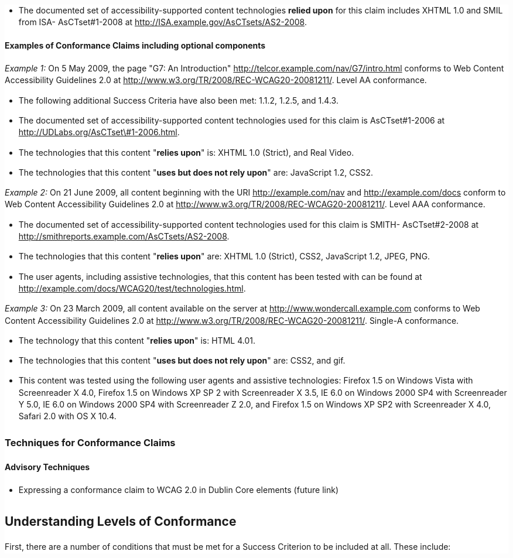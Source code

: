 -   The documented set of accessibility-supported content technologies **relied upon** for this claim includes XHTML 1.0 and SMIL from ISA- AsCTset\#1-2008 at http://ISA.example.gov/AsCTsets/AS2-2008.

#### <span id="uc-section-66-head"></span> Examples of Conformance Claims including optional components

*Example 1:* On 5 May 2009, the page "G7: An Introduction" http://telcor.example.com/nav/G7/intro.html conforms to Web Content Accessibility Guidelines 2.0 at http://www.w3.org/TR/2008/REC-WCAG20-20081211/. Level AA conformance.

-   The following additional Success Criteria have also been met: 1.1.2, 1.2.5, and 1.4.3.

-   The documented set of accessibility-supported content technologies used for this claim is AsCTset\#1-2006 at http://UDLabs.org/AsCTset\#1-2006.html.

-   The technologies that this content "**relies upon**" is: XHTML 1.0 (Strict), and Real Video.

-   The technologies that this content "**uses but does not rely upon**" are: JavaScript 1.2, CSS2.

*Example 2:* On 21 June 2009, all content beginning with the URI http://example.com/nav and http://example.com/docs conform to Web Content Accessibility Guidelines 2.0 at http://www.w3.org/TR/2008/REC-WCAG20-20081211/. Level AAA conformance.

-   The documented set of accessibility-supported content technologies used for this claim is SMITH- AsCTset\#2-2008 at http://smithreports.example.com/AsCTsets/AS2-2008.

-   The technologies that this content "**relies upon**" are: XHTML 1.0 (Strict), CSS2, JavaScript 1.2, JPEG, PNG.

-   The user agents, including assistive technologies, that this content has been tested with can be found at http://example.com/docs/WCAG20/test/technologies.html.

*Example 3:* On 23 March 2009, all content available on the server at http://www.wondercall.example.com conforms to Web Content Accessibility Guidelines 2.0 at http://www.w3.org/TR/2008/REC-WCAG20-20081211/. Single-A conformance.

-   The technology that this content "**relies upon**" is: HTML 4.01.

-   The technologies that this content "**uses but does not rely upon**" are: CSS2, and gif.

-   This content was tested using the following user agents and assistive technologies: Firefox 1.5 on Windows Vista with Screenreader X 4.0, Firefox 1.5 on Windows XP SP 2 with Screenreader X 3.5, IE 6.0 on Windows 2000 SP4 with Screenreader Y 5.0, IE 6.0 on Windows 2000 SP4 with Screenreader Z 2.0, and Firefox 1.5 on Windows XP SP2 with Screenreader X 4.0, Safari 2.0 with OS X 10.4.

### Techniques for Conformance Claims

#### <span id="uc-tech-optional-67-head"></span> Advisory Techniques

-   Expressing a conformance claim to WCAG 2.0 in Dublin Core elements (future link)

Understanding Levels of Conformance
-----------------------------------

First, there are a number of conditions that must be met for a Success Criterion to be included at all. These include:
